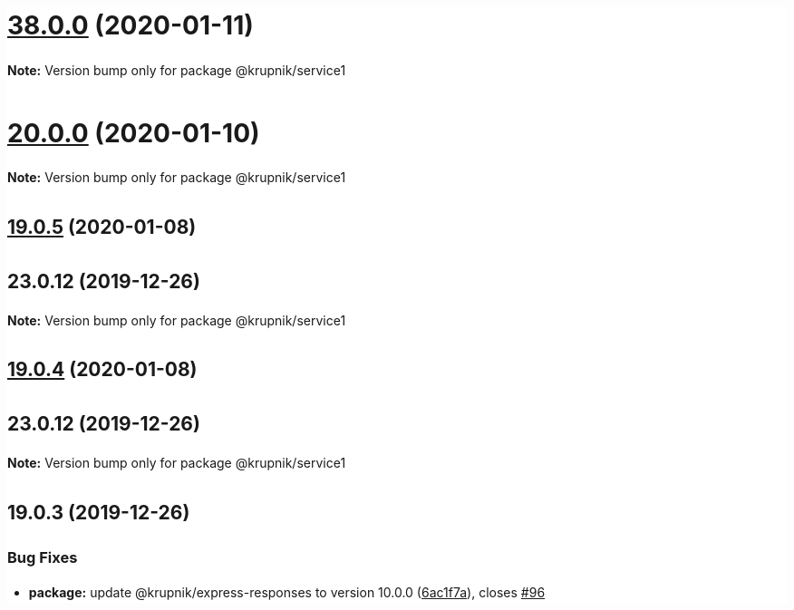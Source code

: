 

# [38.0.0](https://github.com/yurikrupniktools/client-apps/compare/@krupnik/service1@20.0.0...@krupnik/service1@38.0.0) (2020-01-11)

**Note:** Version bump only for package @krupnik/service1





# [20.0.0](https://github.com/yurikrupniktools/client-apps/compare/@krupnik/service1@19.0.5...@krupnik/service1@20.0.0) (2020-01-10)

**Note:** Version bump only for package @krupnik/service1





## [19.0.5](https://github.com/yurikrupniktools/client-apps/compare/@krupnik/service1@19.0.3...@krupnik/service1@19.0.5) (2020-01-08)



## 23.0.12 (2019-12-26)

**Note:** Version bump only for package @krupnik/service1





## [19.0.4](https://github.com/yurikrupniktools/client-apps/compare/@krupnik/service1@19.0.3...@krupnik/service1@19.0.4) (2020-01-08)



## 23.0.12 (2019-12-26)

**Note:** Version bump only for package @krupnik/service1





## 19.0.3 (2019-12-26)


### Bug Fixes

* **package:** update @krupnik/express-responses to version 10.0.0 ([6ac1f7a](https://github.com/yurikrupniktools/client-apps/commit/6ac1f7a066894f7c17f74973ee7cf057442343c8)), closes [#96](https://github.com/yurikrupniktools/client-apps/issues/96)
